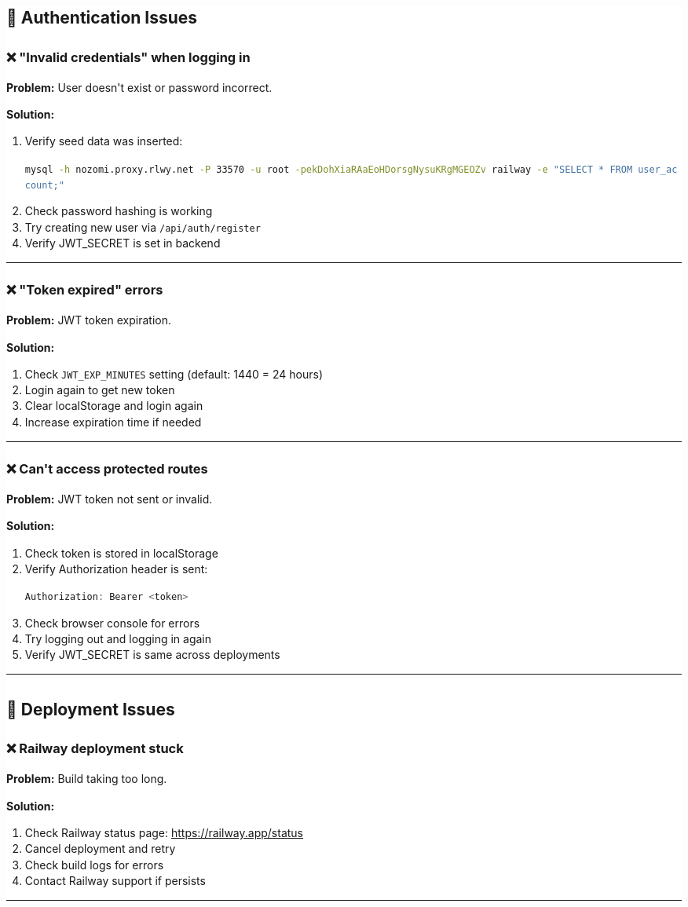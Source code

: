 
## 🔐 Authentication Issues

### ❌ "Invalid credentials" when logging in

**Problem:** User doesn't exist or password incorrect.

**Solution:**
1. Verify seed data was inserted:
   ```bash
   mysql -h nozomi.proxy.rlwy.net -P 33570 -u root -pekDohXiaRAaEoHDorsgNysuKRgMGEOZv railway -e "SELECT * FROM user_account;"
   ```
2. Check password hashing is working
3. Try creating new user via `/api/auth/register`
4. Verify JWT_SECRET is set in backend

---

### ❌ "Token expired" errors

**Problem:** JWT token expiration.

**Solution:**
1. Check `JWT_EXP_MINUTES` setting (default: 1440 = 24 hours)
2. Login again to get new token
3. Clear localStorage and login again
4. Increase expiration time if needed

---

### ❌ Can't access protected routes

**Problem:** JWT token not sent or invalid.

**Solution:**
1. Check token is stored in localStorage
2. Verify Authorization header is sent:
   ```javascript
   Authorization: Bearer <token>
   ```
3. Check browser console for errors
4. Try logging out and logging in again
5. Verify JWT_SECRET is same across deployments

---

## 🚀 Deployment Issues

### ❌ Railway deployment stuck

**Problem:** Build taking too long.

**Solution:**
1. Check Railway status page: https://railway.app/status
2. Cancel deployment and retry
3. Check build logs for errors
4. Contact Railway support if persists

---